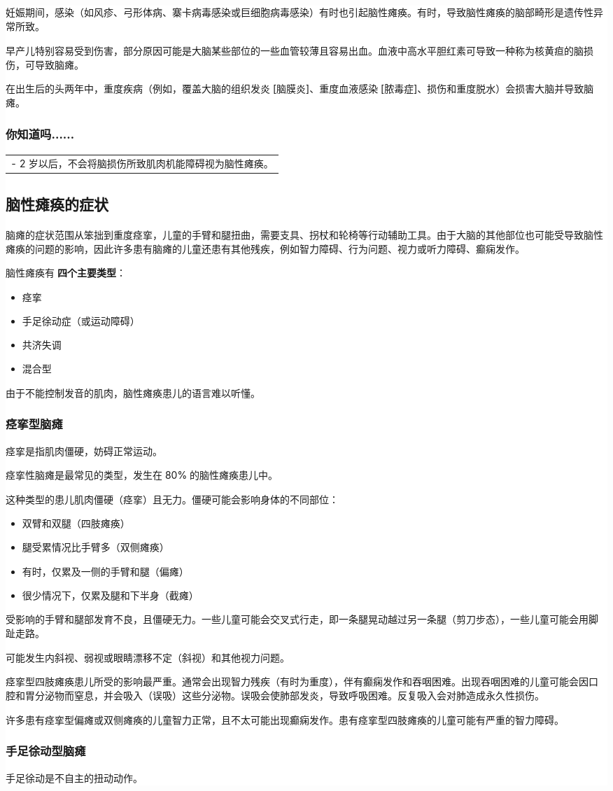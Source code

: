 妊娠期间，感染（如风疹、弓形体病、寨卡病毒感染或巨细胞病毒感染）有时也引起脑性瘫痪。有时，导致脑性瘫痪的脑部畸形是遗传性异常所致。

早产儿特别容易受到伤害，部分原因可能是大脑某些部位的一些血管较薄且容易出血。血液中高水平胆红素可导致一种称为核黄疸的脑损伤，可导致脑瘫。

在出生后的头两年中，重度疾病（例如，覆盖大脑的组织发炎 \[脑膜炎\]、重度血液感染 \[脓毒症\]、损伤和重度脱水）会损害大脑并导致脑瘫。

### 你知道吗……

|     |
| --- |
| - 2 岁以后，不会将脑损伤所致肌肉机能障碍视为脑性瘫痪。 |

## 脑性瘫痪的症状

脑瘫的症状范围从笨拙到重度痉挛，儿童的手臂和腿扭曲，需要支具、拐杖和轮椅等行动辅助工具。由于大脑的其他部位也可能受导致脑性瘫痪的问题的影响，因此许多患有脑瘫的儿童还患有其他残疾，例如智力障碍、行为问题、视力或听力障碍、癫痫发作。

脑性瘫痪有 **四个主要类型**：

- 痉挛

- 手足徐动症（或运动障碍）

- 共济失调

- 混合型


由于不能控制发音的肌肉，脑性瘫痪患儿的语言难以听懂。

### 痉挛型脑瘫

痉挛是指肌肉僵硬，妨碍正常运动。

痉挛性脑瘫是最常见的类型，发生在 80% 的脑性瘫痪患儿中。

这种类型的患儿肌肉僵硬（痉挛）且无力。僵硬可能会影响身体的不同部位：

- 双臂和双腿（四肢瘫痪）

- 腿受累情况比手臂多（双侧瘫痪）

- 有时，仅累及一侧的手臂和腿（偏瘫）

- 很少情况下，仅累及腿和下半身（截瘫）


受影响的手臂和腿部发育不良，且僵硬无力。一些儿童可能会交叉式行走，即一条腿晃动越过另一条腿（剪刀步态），一些儿童可能会用脚趾走路。

可能发生内斜视、弱视或眼睛漂移不定（斜视）和其他视力问题。

痉挛型四肢瘫痪患儿所受的影响最严重。通常会出现智力残疾（有时为重度），伴有癫痫发作和吞咽困难。出现吞咽困难的儿童可能会因口腔和胃分泌物而窒息，并会吸入（误吸）这些分泌物。误吸会使肺部发炎，导致呼吸困难。反复吸入会对肺造成永久性损伤。

许多患有痉挛型偏瘫或双侧瘫痪的儿童智力正常，且不太可能出现癫痫发作。患有痉挛型四肢瘫痪的儿童可能有严重的智力障碍。

### 手足徐动型脑瘫

手足徐动是不自主的扭动动作。
